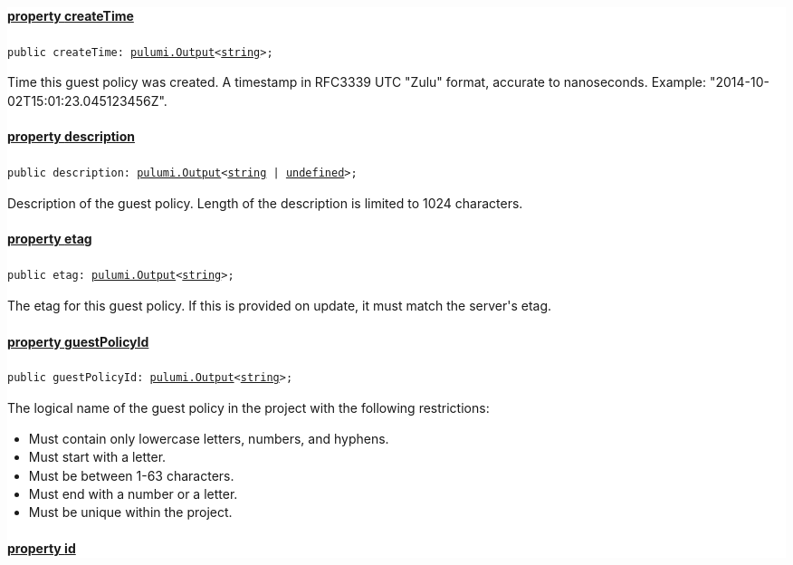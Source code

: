 <h4 class="pdoc-member-header" id="GuestPolicies-createTime">
<a class="pdoc-child-name" href="https://github.com/pulumi/pulumi-gcp/blob/d2a042ddab1ab562409b1b0e98628f0272e98ead/sdk/nodejs/osconfig/guestPolicies.ts#L224">property <b>createTime</b></a>
</h4>

<pre class="highlight"><code><span class='kd'>public </span>createTime: <a href='/docs/reference/pkg/nodejs/pulumi/pulumi/#Output'>pulumi.Output</a>&lt;<span class='kd'><a href='https://developer.mozilla.org/en-US/docs/Web/JavaScript/Reference/Global_Objects/String'>string</a></span>&gt;;</code></pre>

Time this guest policy was created. A timestamp in RFC3339 UTC "Zulu" format, accurate to nanoseconds. Example:
"2014-10-02T15:01:23.045123456Z".

<h4 class="pdoc-member-header" id="GuestPolicies-description">
<a class="pdoc-child-name" href="https://github.com/pulumi/pulumi-gcp/blob/d2a042ddab1ab562409b1b0e98628f0272e98ead/sdk/nodejs/osconfig/guestPolicies.ts#L228">property <b>description</b></a>
</h4>

<pre class="highlight"><code><span class='kd'>public </span>description: <a href='/docs/reference/pkg/nodejs/pulumi/pulumi/#Output'>pulumi.Output</a>&lt;<span class='kd'><a href='https://developer.mozilla.org/en-US/docs/Web/JavaScript/Reference/Global_Objects/String'>string</a></span> | <span class='kd'><a href='https://developer.mozilla.org/en-US/docs/Web/JavaScript/Reference/Global_Objects/undefined'>undefined</a></span>&gt;;</code></pre>

Description of the guest policy. Length of the description is limited to 1024 characters.

<h4 class="pdoc-member-header" id="GuestPolicies-etag">
<a class="pdoc-child-name" href="https://github.com/pulumi/pulumi-gcp/blob/d2a042ddab1ab562409b1b0e98628f0272e98ead/sdk/nodejs/osconfig/guestPolicies.ts#L232">property <b>etag</b></a>
</h4>

<pre class="highlight"><code><span class='kd'>public </span>etag: <a href='/docs/reference/pkg/nodejs/pulumi/pulumi/#Output'>pulumi.Output</a>&lt;<span class='kd'><a href='https://developer.mozilla.org/en-US/docs/Web/JavaScript/Reference/Global_Objects/String'>string</a></span>&gt;;</code></pre>

The etag for this guest policy. If this is provided on update, it must match the server's etag.

<h4 class="pdoc-member-header" id="GuestPolicies-guestPolicyId">
<a class="pdoc-child-name" href="https://github.com/pulumi/pulumi-gcp/blob/d2a042ddab1ab562409b1b0e98628f0272e98ead/sdk/nodejs/osconfig/guestPolicies.ts#L241">property <b>guestPolicyId</b></a>
</h4>

<pre class="highlight"><code><span class='kd'>public </span>guestPolicyId: <a href='/docs/reference/pkg/nodejs/pulumi/pulumi/#Output'>pulumi.Output</a>&lt;<span class='kd'><a href='https://developer.mozilla.org/en-US/docs/Web/JavaScript/Reference/Global_Objects/String'>string</a></span>&gt;;</code></pre>

The logical name of the guest policy in the project with the following restrictions:
* Must contain only lowercase letters, numbers, and hyphens.
* Must start with a letter.
* Must be between 1-63 characters.
* Must end with a number or a letter.
* Must be unique within the project.

<h4 class="pdoc-member-header" id="GuestPolicies-id">
<a class="pdoc-child-name" href="https://github.com/pulumi/pulumi-gcp/blob/d2a042ddab1ab562409b1b0e98628f0272e98ead/sdk/nodejs/osconfig/guestPolicies.ts#L181">property <b>id</b></a>
</h4>
